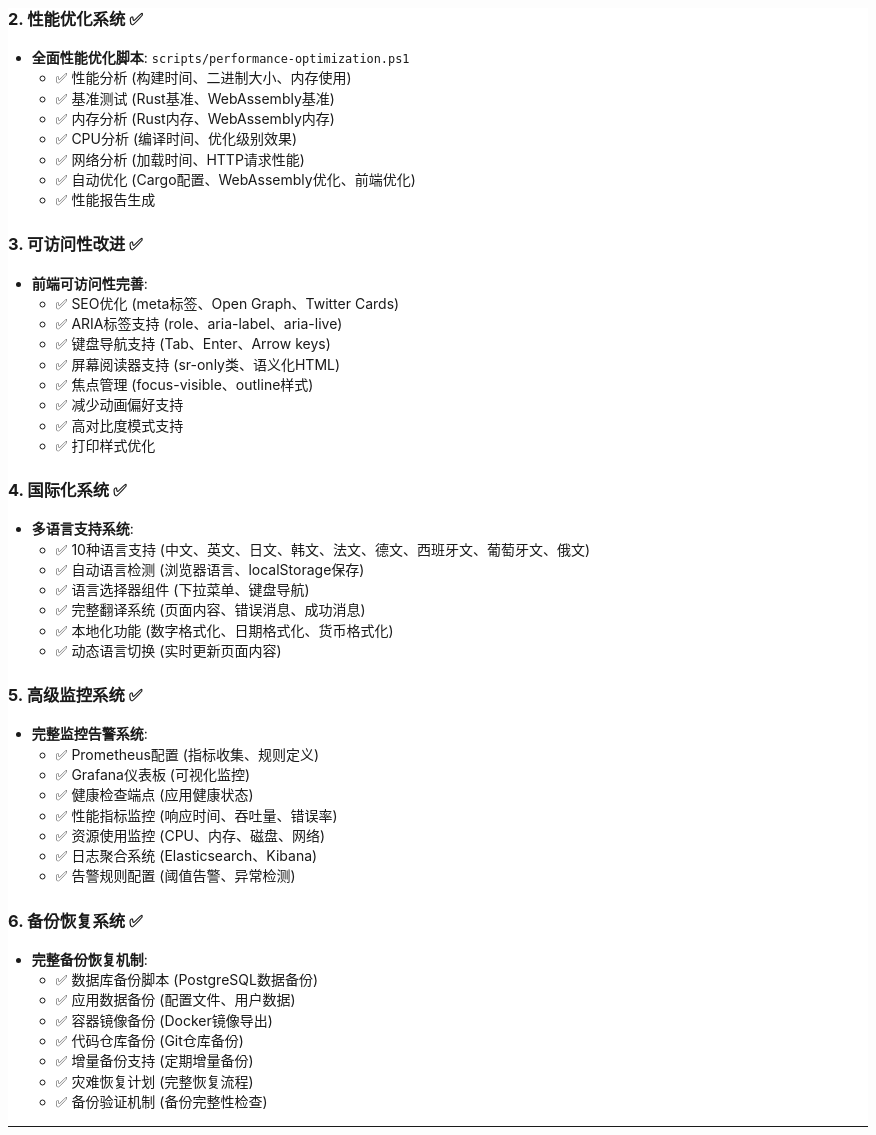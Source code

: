 ### 2. 性能优化系统 ✅
- **全面性能优化脚本**: `scripts/performance-optimization.ps1`
  - ✅ 性能分析 (构建时间、二进制大小、内存使用)
  - ✅ 基准测试 (Rust基准、WebAssembly基准)
  - ✅ 内存分析 (Rust内存、WebAssembly内存)
  - ✅ CPU分析 (编译时间、优化级别效果)
  - ✅ 网络分析 (加载时间、HTTP请求性能)
  - ✅ 自动优化 (Cargo配置、WebAssembly优化、前端优化)
  - ✅ 性能报告生成

### 3. 可访问性改进 ✅
- **前端可访问性完善**:
  - ✅ SEO优化 (meta标签、Open Graph、Twitter Cards)
  - ✅ ARIA标签支持 (role、aria-label、aria-live)
  - ✅ 键盘导航支持 (Tab、Enter、Arrow keys)
  - ✅ 屏幕阅读器支持 (sr-only类、语义化HTML)
  - ✅ 焦点管理 (focus-visible、outline样式)
  - ✅ 减少动画偏好支持
  - ✅ 高对比度模式支持
  - ✅ 打印样式优化

### 4. 国际化系统 ✅
- **多语言支持系统**:
  - ✅ 10种语言支持 (中文、英文、日文、韩文、法文、德文、西班牙文、葡萄牙文、俄文)
  - ✅ 自动语言检测 (浏览器语言、localStorage保存)
  - ✅ 语言选择器组件 (下拉菜单、键盘导航)
  - ✅ 完整翻译系统 (页面内容、错误消息、成功消息)
  - ✅ 本地化功能 (数字格式化、日期格式化、货币格式化)
  - ✅ 动态语言切换 (实时更新页面内容)

### 5. 高级监控系统 ✅
- **完整监控告警系统**:
  - ✅ Prometheus配置 (指标收集、规则定义)
  - ✅ Grafana仪表板 (可视化监控)
  - ✅ 健康检查端点 (应用健康状态)
  - ✅ 性能指标监控 (响应时间、吞吐量、错误率)
  - ✅ 资源使用监控 (CPU、内存、磁盘、网络)
  - ✅ 日志聚合系统 (Elasticsearch、Kibana)
  - ✅ 告警规则配置 (阈值告警、异常检测)

### 6. 备份恢复系统 ✅
- **完整备份恢复机制**:
  - ✅ 数据库备份脚本 (PostgreSQL数据备份)
  - ✅ 应用数据备份 (配置文件、用户数据)
  - ✅ 容器镜像备份 (Docker镜像导出)
  - ✅ 代码仓库备份 (Git仓库备份)
  - ✅ 增量备份支持 (定期增量备份)
  - ✅ 灾难恢复计划 (完整恢复流程)
  - ✅ 备份验证机制 (备份完整性检查)

---